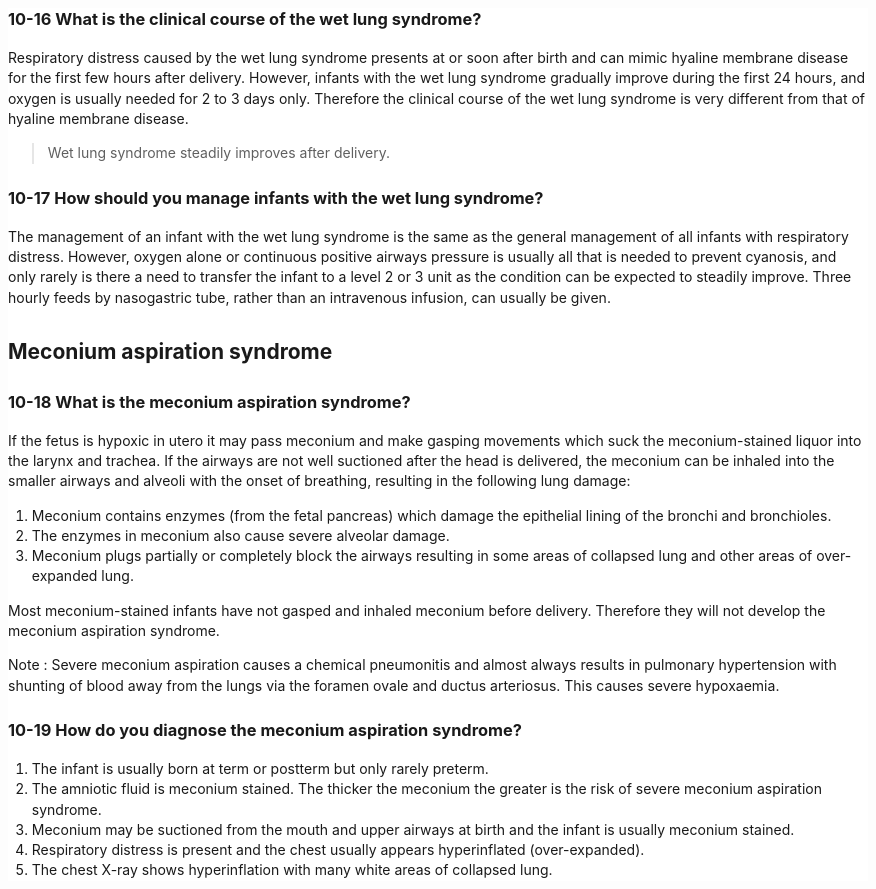 ### 10-16 What is the clinical course of the wet lung syndrome?

Respiratory distress caused by the wet lung syndrome presents at or soon after birth and can mimic hyaline membrane disease for the first few hours after delivery. However, infants with the wet lung syndrome gradually improve during the first 24 hours, and oxygen is usually needed for 2 to 3 days only. Therefore the clinical course of the wet lung syndrome is very different from that of hyaline membrane disease.

> Wet lung syndrome steadily improves after delivery.

### 10-17 How should you manage infants with the wet lung syndrome?

The management of an infant with the wet lung syndrome is the same as the general management of all infants with respiratory distress. However, oxygen alone or continuous positive airways pressure is usually all that is needed to prevent cyanosis, and only rarely is there a need to transfer the infant to a level 2 or 3 unit as the condition can be expected to steadily improve. Three hourly feeds by nasogastric tube, rather than an intravenous infusion, can usually be given.

## Meconium aspiration syndrome

### 10-18 What is the meconium aspiration syndrome?

If the fetus is hypoxic in utero it may pass meconium and make gasping movements which suck the meconium-stained liquor into the larynx and trachea. If the airways are not well suctioned after the head is delivered, the meconium can be inhaled into the smaller airways and alveoli with the onset of breathing, resulting in the following lung damage:

1. Meconium contains enzymes (from the fetal pancreas) which damage the epithelial lining of the bronchi and bronchioles.
2. The enzymes in meconium also cause severe alveolar damage.
3. Meconium plugs partially or completely block the airways resulting in some areas of collapsed lung and other areas of over-expanded lung.

Most meconium-stained infants have not gasped and inhaled meconium before delivery. Therefore they will not develop the meconium aspiration syndrome.

Note
:	Severe meconium aspiration causes a chemical pneumonitis and almost always results in pulmonary hypertension with shunting of blood away from the lungs via the foramen ovale and ductus arteriosus. This causes severe hypoxaemia.

### 10-19 How do you diagnose the meconium aspiration syndrome?

1. The infant is usually born at term or postterm but only rarely preterm.
2. The amniotic fluid is meconium stained. The thicker the meconium the greater is the risk of severe meconium aspiration syndrome.
3. Meconium may be suctioned from the mouth and upper airways at birth and the infant is usually meconium stained.
4. Respiratory distress is present and the chest usually appears hyperinflated (over-expanded).
5. The chest X-ray shows hyperinflation with many white areas of collapsed lung.
